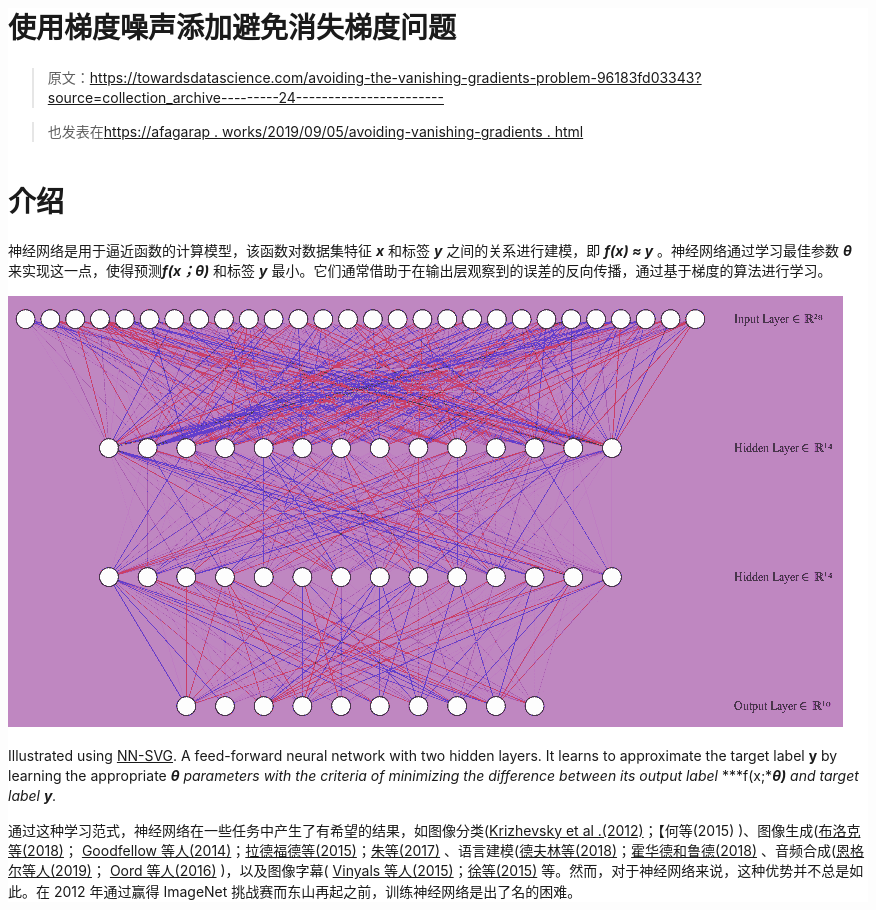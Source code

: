 # 使用梯度噪声添加避免消失梯度问题

> 原文：<https://towardsdatascience.com/avoiding-the-vanishing-gradients-problem-96183fd03343?source=collection_archive---------24----------------------->

> 也发表在[https://afagarap . works/2019/09/05/avoiding-vanishing-gradients . html](https://afagarap.works/2019/09/05/avoiding-vanishing-gradients.html)

# 介绍

神经网络是用于逼近函数的计算模型，该函数对数据集特征 ***x*** 和标签 ***y*** 之间的关系进行建模，即 ***f(x) ≈ y*** 。神经网络通过学习最佳参数 ***θ*** 来实现这一点，使得预测***f(x；θ)*** 和标签 ***y*** 最小。它们通常借助于在输出层观察到的误差的反向传播，通过基于梯度的算法进行学习。

![](img/c82c94c5606123df9431234046134f71.png)

Illustrated using [NN-SVG](http://alexlenail.me/NN-SVG/index.html). A feed-forward neural network with two hidden layers. It learns to approximate the target label **y** by learning the appropriate ***θ*** *parameters with the criteria of minimizing the difference between its output label* ***f(x;******θ)*** *and target label* ***y****.*

通过这种学习范式，神经网络在一些任务中产生了有希望的结果，如图像分类([Krizhevsky et al .(2012)](http://papers.nips.cc/paper/4824-imagenet-classification-with-deep-convolutional-neural-networks.pdf)；【何等(2015) )、图像生成([布洛克等(2018)](https://arxiv.org/abs/1809.11096)； [Goodfellow 等人(2014)](http://papers.nips.cc/paper/5423-generative-adversarial-nets)；[拉德福德等(2015)](https://arxiv.org/abs/1511.06434)；[朱等(2017)](http://openaccess.thecvf.com/content_iccv_2017/html/Zhu_Unpaired_Image-To-Image_Translation_ICCV_2017_paper.html) 、语言建模([德夫林等(2018)](https://arxiv.org/abs/1810.04805)；[霍华德和鲁德(2018)](https://arxiv.org/abs/1801.06146) 、音频合成([恩格尔等人(2019)](https://arxiv.org/abs/1902.08710)； [Oord 等人(2016)](https://arxiv.org/abs/1609.03499) )，以及图像字幕( [Vinyals 等人(2015)](https://www.cv-foundation.org/openaccess/content_cvpr_2015/html/Vinyals_Show_and_Tell_2015_CVPR_paper.html)；[徐等(2015)](http://proceedings.mlr.press/v37/xuc15.pdf) 等。然而，对于神经网络来说，这种优势并不总是如此。在 2012 年通过赢得 ImageNet 挑战赛而东山再起之前，训练神经网络是出了名的困难。
